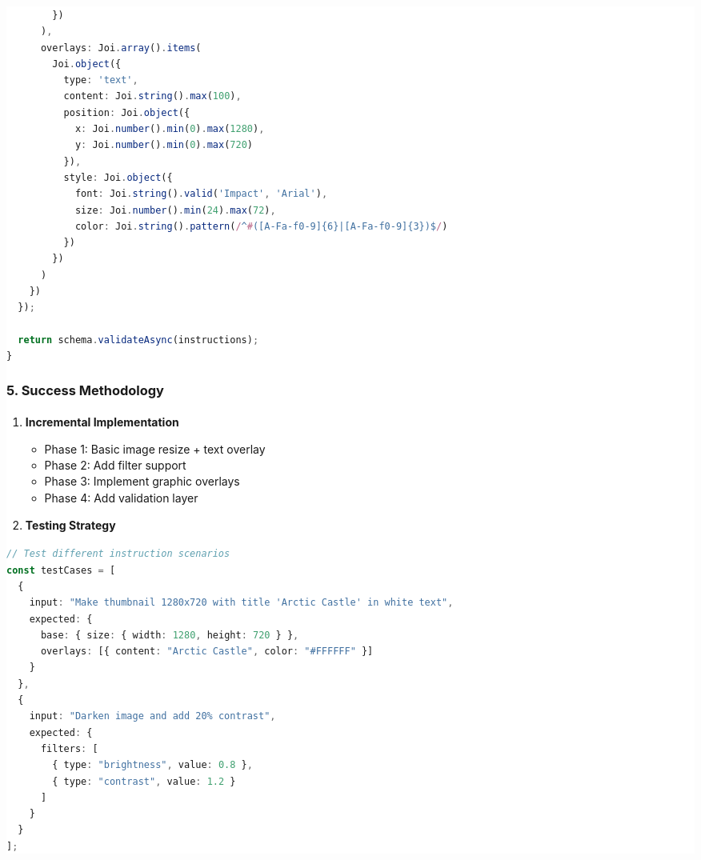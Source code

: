 ```typescript:src/lib/validation.ts
        })
      ),
      overlays: Joi.array().items(
        Joi.object({
          type: 'text',
          content: Joi.string().max(100),
          position: Joi.object({
            x: Joi.number().min(0).max(1280),
            y: Joi.number().min(0).max(720)
          }),
          style: Joi.object({
            font: Joi.string().valid('Impact', 'Arial'),
            size: Joi.number().min(24).max(72),
            color: Joi.string().pattern(/^#([A-Fa-f0-9]{6}|[A-Fa-f0-9]{3})$/)
          })
        })
      )
    })
  });

  return schema.validateAsync(instructions);
}
```

### 5. Success Methodology

1. **Incremental Implementation**
   - Phase 1: Basic image resize + text overlay
   - Phase 2: Add filter support
   - Phase 3: Implement graphic overlays
   - Phase 4: Add validation layer

2. **Testing Strategy**
```typescript
// Test different instruction scenarios
const testCases = [
  {
    input: "Make thumbnail 1280x720 with title 'Arctic Castle' in white text",
    expected: {
      base: { size: { width: 1280, height: 720 } },
      overlays: [{ content: "Arctic Castle", color: "#FFFFFF" }]
    }
  },
  {
    input: "Darken image and add 20% contrast",
    expected: {
      filters: [
        { type: "brightness", value: 0.8 },
        { type: "contrast", value: 1.2 }
      ]
    }
  }
];
```
